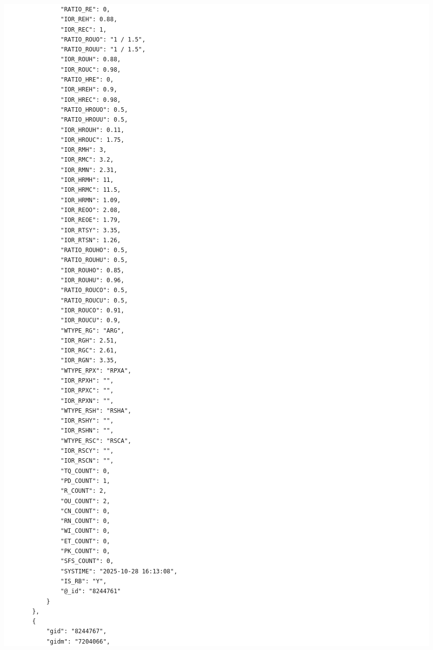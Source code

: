                     "RATIO_RE": 0,
                    "IOR_REH": 0.88,
                    "IOR_REC": 1,
                    "RATIO_ROUO": "1 / 1.5",
                    "RATIO_ROUU": "1 / 1.5",
                    "IOR_ROUH": 0.88,
                    "IOR_ROUC": 0.98,
                    "RATIO_HRE": 0,
                    "IOR_HREH": 0.9,
                    "IOR_HREC": 0.98,
                    "RATIO_HROUO": 0.5,
                    "RATIO_HROUU": 0.5,
                    "IOR_HROUH": 0.11,
                    "IOR_HROUC": 1.75,
                    "IOR_RMH": 3,
                    "IOR_RMC": 3.2,
                    "IOR_RMN": 2.31,
                    "IOR_HRMH": 11,
                    "IOR_HRMC": 11.5,
                    "IOR_HRMN": 1.09,
                    "IOR_REOO": 2.08,
                    "IOR_REOE": 1.79,
                    "IOR_RTSY": 3.35,
                    "IOR_RTSN": 1.26,
                    "RATIO_ROUHO": 0.5,
                    "RATIO_ROUHU": 0.5,
                    "IOR_ROUHO": 0.85,
                    "IOR_ROUHU": 0.96,
                    "RATIO_ROUCO": 0.5,
                    "RATIO_ROUCU": 0.5,
                    "IOR_ROUCO": 0.91,
                    "IOR_ROUCU": 0.9,
                    "WTYPE_RG": "ARG",
                    "IOR_RGH": 2.51,
                    "IOR_RGC": 2.61,
                    "IOR_RGN": 3.35,
                    "WTYPE_RPX": "RPXA",
                    "IOR_RPXH": "",
                    "IOR_RPXC": "",
                    "IOR_RPXN": "",
                    "WTYPE_RSH": "RSHA",
                    "IOR_RSHY": "",
                    "IOR_RSHN": "",
                    "WTYPE_RSC": "RSCA",
                    "IOR_RSCY": "",
                    "IOR_RSCN": "",
                    "TQ_COUNT": 0,
                    "PD_COUNT": 1,
                    "R_COUNT": 2,
                    "OU_COUNT": 2,
                    "CN_COUNT": 0,
                    "RN_COUNT": 0,
                    "WI_COUNT": 0,
                    "ET_COUNT": 0,
                    "PK_COUNT": 0,
                    "SFS_COUNT": 0,
                    "SYSTIME": "2025-10-28 16:13:08",
                    "IS_RB": "Y",
                    "@_id": "8244761"
                }
            },
            {
                "gid": "8244767",
                "gidm": "7204066",